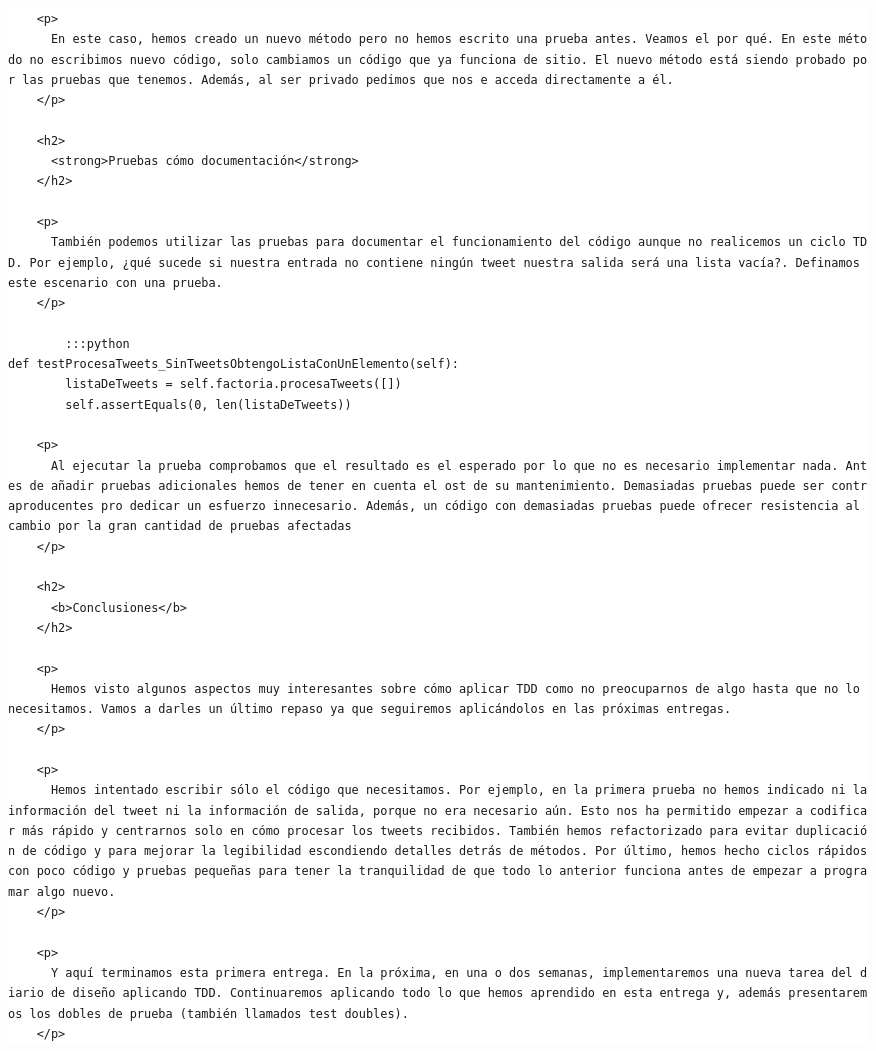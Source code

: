         <p>
          En este caso, hemos creado un nuevo método pero no hemos escrito una prueba antes. Veamos el por qué. En este método no escribimos nuevo código, solo cambiamos un código que ya funciona de sitio. El nuevo método está siendo probado por las pruebas que tenemos. Además, al ser privado pedimos que nos e acceda directamente a él.
        </p>
        
        <h2>
          <strong>Pruebas cómo documentación</strong>
        </h2>
        
        <p>
          También podemos utilizar las pruebas para documentar el funcionamiento del código aunque no realicemos un ciclo TDD. Por ejemplo, ¿qué sucede si nuestra entrada no contiene ningún tweet nuestra salida será una lista vacía?. Definamos este escenario con una prueba.
        </p>
        
            :::python
    def testProcesaTweets_SinTweetsObtengoListaConUnElemento(self):
    		listaDeTweets = self.factoria.procesaTweets([])
    		self.assertEquals(0, len(listaDeTweets))
        
        <p>
          Al ejecutar la prueba comprobamos que el resultado es el esperado por lo que no es necesario implementar nada. Antes de añadir pruebas adicionales hemos de tener en cuenta el ost de su mantenimiento. Demasiadas pruebas puede ser contraproducentes pro dedicar un esfuerzo innecesario. Además, un código con demasiadas pruebas puede ofrecer resistencia al cambio por la gran cantidad de pruebas afectadas
        </p>
        
        <h2>
          <b>Conclusiones</b>
        </h2>
        
        <p>
          Hemos visto algunos aspectos muy interesantes sobre cómo aplicar TDD como no preocuparnos de algo hasta que no lo necesitamos. Vamos a darles un último repaso ya que seguiremos aplicándolos en las próximas entregas.
        </p>
        
        <p>
          Hemos intentado escribir sólo el código que necesitamos. Por ejemplo, en la primera prueba no hemos indicado ni la información del tweet ni la información de salida, porque no era necesario aún. Esto nos ha permitido empezar a codificar más rápido y centrarnos solo en cómo procesar los tweets recibidos. También hemos refactorizado para evitar duplicación de código y para mejorar la legibilidad escondiendo detalles detrás de métodos. Por último, hemos hecho ciclos rápidos con poco código y pruebas pequeñas para tener la tranquilidad de que todo lo anterior funciona antes de empezar a programar algo nuevo.
        </p>
        
        <p>
          Y aquí terminamos esta primera entrega. En la próxima, en una o dos semanas, implementaremos una nueva tarea del diario de diseño aplicando TDD. Continuaremos aplicando todo lo que hemos aprendido en esta entrega y, además presentaremos los dobles de prueba (también llamados test doubles).
        </p>
        